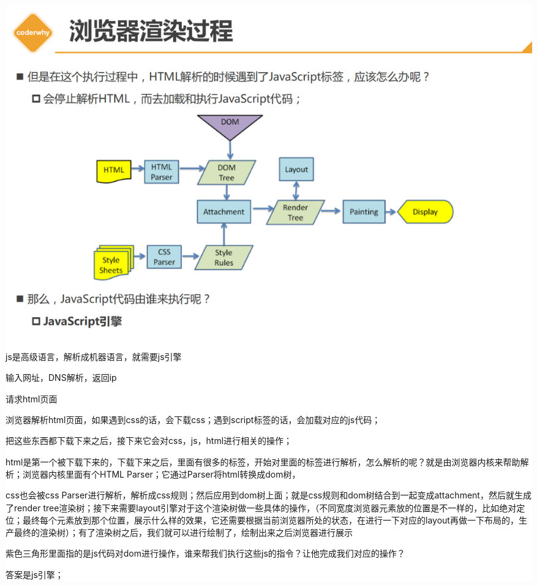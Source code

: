 ![alt](./img/2.PNG)



js是高级语言，解析成机器语言，就需要js引擎



输入网址，DNS解析，返回ip

请求html页面

浏览器解析html页面，如果遇到css的话，会下载css；遇到script标签的话，会加载对应的js代码；

把这些东西都下载下来之后，接下来它会对css，js，html进行相关的操作；

html是第一个被下载下来的，下载下来之后，里面有很多的标签，开始对里面的标签进行解析，怎么解析的呢？就是由浏览器内核来帮助解析；浏览器内核里面有个HTML Parser；它通过Parser将html转换成dom树，

css也会被css Parser进行解析，解析成css规则；然后应用到dom树上面；就是css规则和dom树结合到一起变成attachment，然后就生成了render tree渲染树；接下来需要layout引擎对于这个渲染树做一些具体的操作，（不同宽度浏览器元素放的位置是不一样的，比如绝对定位；最终每个元素放到那个位置，展示什么样的效果，它还需要根据当前浏览器所处的状态，在进行一下对应的layout再做一下布局的，生产最终的渲染树）；有了渲染树之后，我们就可以进行绘制了，绘制出来之后浏览器进行展示



紫色三角形里面指的是js代码对dom进行操作，谁来帮我们执行这些js的指令？让他完成我们对应的操作？

答案是js引擎；


